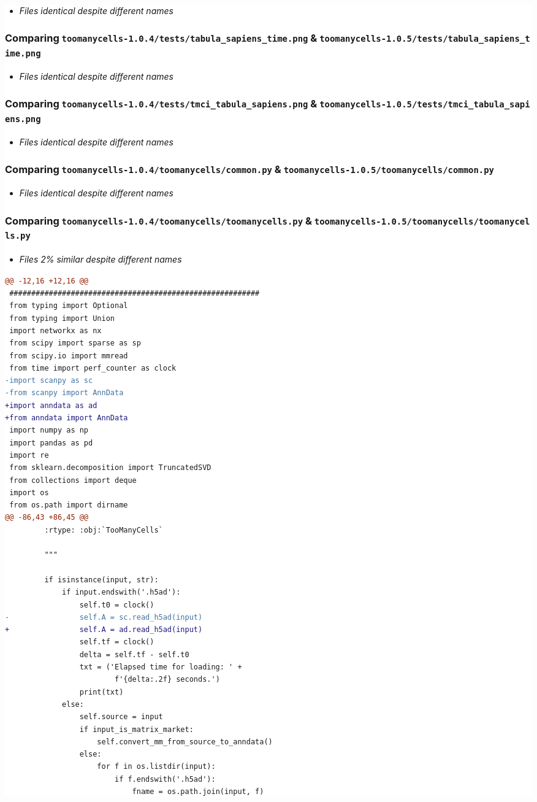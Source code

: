  * *Files identical despite different names*

### Comparing `toomanycells-1.0.4/tests/tabula_sapiens_time.png` & `toomanycells-1.0.5/tests/tabula_sapiens_time.png`

 * *Files identical despite different names*

### Comparing `toomanycells-1.0.4/tests/tmci_tabula_sapiens.png` & `toomanycells-1.0.5/tests/tmci_tabula_sapiens.png`

 * *Files identical despite different names*

### Comparing `toomanycells-1.0.4/toomanycells/common.py` & `toomanycells-1.0.5/toomanycells/common.py`

 * *Files identical despite different names*

### Comparing `toomanycells-1.0.4/toomanycells/toomanycells.py` & `toomanycells-1.0.5/toomanycells/toomanycells.py`

 * *Files 2% similar despite different names*

```diff
@@ -12,16 +12,16 @@
 #########################################################
 from typing import Optional
 from typing import Union
 import networkx as nx
 from scipy import sparse as sp
 from scipy.io import mmread
 from time import perf_counter as clock
-import scanpy as sc
-from scanpy import AnnData
+import anndata as ad
+from anndata import AnnData
 import numpy as np
 import pandas as pd
 import re
 from sklearn.decomposition import TruncatedSVD
 from collections import deque
 import os
 from os.path import dirname
@@ -86,43 +86,45 @@
         :rtype: :obj:`TooManyCells`
 
         """
 
         if isinstance(input, str):
             if input.endswith('.h5ad'):
                 self.t0 = clock()
-                self.A = sc.read_h5ad(input)
+                self.A = ad.read_h5ad(input)
                 self.tf = clock()
                 delta = self.tf - self.t0
                 txt = ('Elapsed time for loading: ' +
                         f'{delta:.2f} seconds.')
                 print(txt)
             else:
                 self.source = input
                 if input_is_matrix_market:
                     self.convert_mm_from_source_to_anndata()
                 else:
                     for f in os.listdir(input):
                         if f.endswith('.h5ad'):
                             fname = os.path.join(input, f)
```